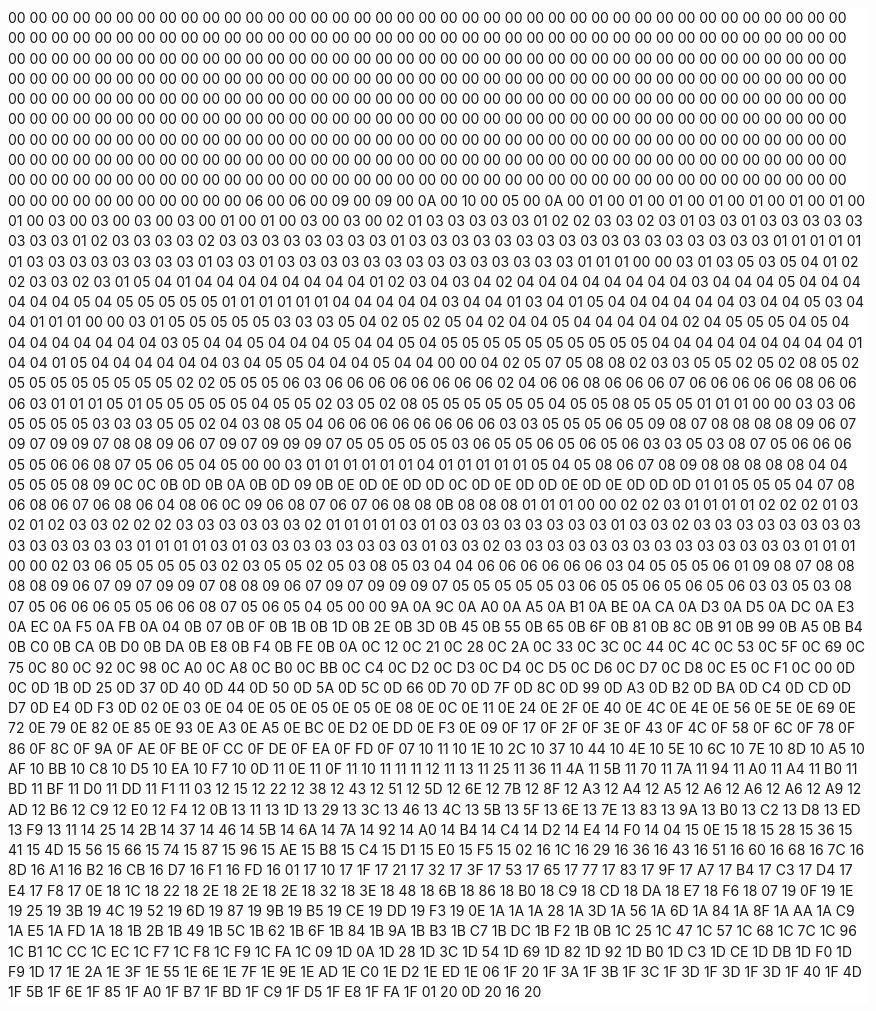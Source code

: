  00 00 00 00 00 00 00 00 00 00 00 00 00 00 00 00 00 00 00 00 00 00 00 00 00 00 00 00 00 00 00 00 00 00 00 00 00 00 00 00 00 00 00 00 00 00 00 00 00 00 00 00 00 00 00 00 00 00 00 00 00 00 00 00 00 00 00 00 00 00 00 00 00 00 00 00 00 00 00 00 00 00 00 00 00 00 00 00 00 00 00 00 00 00 00 00 00 00 00 00 00 00 00 00 00 00 00 00 00 00 00 00 00 00 00 00 00 00 00 00 00 00 00 00 00 00 00 00 00 00 00 00 00 00 00 00 00 00 00 00 00 00 00 00 00 00 00 00 00 00 00 00 00 00 00 00 00 00 00 00 00 00 00 00 00 00 00 00 00 00 00 00 00 00 00 00 00 00 00 00 00 00 00 00 00 00 00 00 00 00 00 00 00 00 00 00 00 00 00 00 00 00 00 00 00 00 00 00 00 00 00 00 00 00 00 00 00 00 00 00 00 00 00 00 00 00 00 00 00 00 00 00 00 00 00 00 00 00 00 00 00 00 00 00 00 00 00 00 00 00 00 00 00 00 00 00 00 00 00 00 00 00 00 00 00 00 00 00 00 00 00 00 00 00 00 00 00 00 00 00 00 00 00 00 00 00 00 00 00 00 00 00 00 00 00 00 00 00 00 00 00 00 00 00 00 00 00 00 00 00 00 00 00 00 00 00 00 00 00 00 00 00 00 00 00 00 00 00 00 00 00 00 00 00 00 00 00 00 00 00 00 00 00 00 00 00 00 00 00 00 00 00 00 00 00 00 00 00 00 00 00 00 06 00 06 00 09 00 09 00 0A 00 10 00 05 00 0A 00 01 00 01 00 01 00 01 00 01 00 01 00 01 00 01 00 03 00 03 00 03 00 03 00 01 00 01 00 03 00 03 00 02 01 03 03 03 03 03 01 02 02 03 03 02 03 01 03 03 01 03 03 03 03 03 03 03 03 01 02 03 03 03 03 02 03 03 03 03 03 03 03 03 01 03 03 03 03 03 03 03 03 03 03 03 03 03 03 03 03 03 01 01 01 01 01 01 03 03 03 03 03 03 03 03 01 03 03 01 03 03 03 03 03 03 03 03 03 03 03 03 03 03 01 01 01 00 00 03 01 03 05 03 05 04 01 02 02 03 03 02 03 01 05 04 01 04 04 04 04 04 04 04 04 01 02 03 04 03 04 02 04 04 04 04 04 04 04 04 03 04 04 04 05 04 04 04 04 04 04 05 04 05 05 05 05 05 01 01 01 01 01 01 04 04 04 04 04 03 04 04 01 03 04 01 05 04 04 04 04 04 04 03 04 04 05 03 04 04 01 01 01 00 00 03 01 05 05 05 05 05 03 03 03 05 04 02 05 02 05 04 02 04 04 05 04 04 04 04 04 02 04 05 05 05 04 05 04 04 04 04 04 04 04 04 03 05 04 04 05 04 04 04 05 04 04 05 04 05 05 05 05 05 05 05 05 05 05 04 04 04 04 04 04 04 04 04 01 04 04 01 05 04 04 04 04 04 04 03 04 05 05 04 04 04 05 04 04 00 00 04 02 05 07 05 08 08 02 03 03 05 05 02 05 02 08 05 02 05 05 05 05 05 05 05 05 02 02 05 05 05 06 03 06 06 06 06 06 06 06 06 02 04 06 06 08 06 06 06 07 06 06 06 06 06 08 06 06 06 03 01 01 01 05 01 05 05 05 05 05 04 05 05 02 03 05 02 08 05 05 05 05 05 05 04 05 05 08 05 05 05 01 01 01 00 00 03 03 06 05 05 05 05 03 03 03 05 05 02 04 03 08 05 04 06 06 06 06 06 06 06 06 03 03 05 05 05 06 05 09 08 07 08 08 08 08 09 06 07 09 07 09 09 07 08 08 09 06 07 09 07 09 09 09 07 05 05 05 05 05 03 06 05 05 06 05 06 05 06 03 03 05 03 08 07 05 06 06 06 05 05 06 06 08 07 05 06 05 04 05 00 00 03 01 01 01 01 01 01 04 01 01 01 01 01 05 04 05 08 06 07 08 09 08 08 08 08 08 04 04 05 05 05 08 09 0C 0C 0B 0D 0B 0A 0B 0D 09 0B 0E 0D 0E 0D 0D 0C 0D 0E 0D 0D 0E 0D 0E 0D 0D 0D 01 01 05 05 05 04 07 08 06 08 06 07 06 08 06 04 08 06 0C 09 06 08 07 06 07 06 08 08 0B 08 08 08 01 01 01 00 00 02 02 03 01 01 01 01 02 02 02 01 03 02 01 02 03 03 02 02 02 03 03 03 03 03 03 02 01 01 01 01 03 01 03 03 03 03 03 03 03 03 01 03 03 02 03 03 03 03 03 03 03 03 03 03 03 03 03 03 01 01 01 01 03 01 03 03 03 03 03 03 03 03 01 03 03 02 03 03 03 03 03 03 03 03 03 03 03 03 03 03 01 01 01 00 00 02 03 06 05 05 05 05 03 02 03 05 05 02 05 03 08 05 03 04 04 06 06 06 06 06 06 03 04 05 05 05 06 01 09 08 07 08 08 08 08 09 06 07 09 07 09 09 07 08 08 09 06 07 09 07 09 09 09 07 05 05 05 05 05 03 06 05 05 06 05 06 05 06 03 03 05 03 08 07 05 06 06 06 05 05 06 06 08 07 05 06 05 04 05 00 00 9A 0A 9C 0A A0 0A A5 0A B1 0A BE 0A CA 0A D3 0A D5 0A DC 0A E3 0A EC 0A F5 0A FB 0A 04 0B 07 0B 0F 0B 1B 0B 1D 0B 2E 0B 3D 0B 45 0B 55 0B 65 0B 6F 0B 81 0B 8C 0B 91 0B 99 0B A5 0B B4 0B C0 0B CA 0B D0 0B DA 0B E8 0B F4 0B FE 0B 0A 0C 12 0C 21 0C 28 0C 2A 0C 33 0C 3C 0C 44 0C 4C 0C 53 0C 5F 0C 69 0C 75 0C 80 0C 92 0C 98 0C A0 0C A8 0C B0 0C BB 0C C4 0C D2 0C D3 0C D4 0C D5 0C D6 0C D7 0C D8 0C E5 0C F1 0C 00 0D 0C 0D 1B 0D 25 0D 37 0D 40 0D 44 0D 50 0D 5A 0D 5C 0D 66 0D 70 0D 7F 0D 8C 0D 99 0D A3 0D B2 0D BA 0D C4 0D CD 0D D7 0D E4 0D F3 0D 02 0E 03 0E 04 0E 05 0E 05 0E 05 0E 08 0E 0C 0E 11 0E 24 0E 2F 0E 40 0E 4C 0E 4E 0E 56 0E 5E 0E 69 0E 72 0E 79 0E 82 0E 85 0E 93 0E A3 0E A5 0E BC 0E D2 0E DD 0E F3 0E 09 0F 17 0F 2F 0F 3E 0F 43 0F 4C 0F 58 0F 6C 0F 78 0F 86 0F 8C 0F 9A 0F AE 0F BE 0F CC 0F DE 0F EA 0F FD 0F 07 10 11 10 1E 10 2C 10 37 10 44 10 4E 10 5E 10 6C 10 7E 10 8D 10 A5 10 AF 10 BB 10 C8 10 D5 10 EA 10 F7 10 0D 11 0E 11 0F 11 10 11 11 11 12 11 13 11 25 11 36 11 4A 11 5B 11 70 11 7A 11 94 11 A0 11 A4 11 B0 11 BD 11 BF 11 D0 11 DD 11 F1 11 03 12 15 12 22 12 38 12 43 12 51 12 5D 12 6E 12 7B 12 8F 12 A3 12 A4 12 A5 12 A6 12 A6 12 A6 12 A9 12 AD 12 B6 12 C9 12 E0 12 F4 12 0B 13 11 13 1D 13 29 13 3C 13 46 13 4C 13 5B 13 5F 13 6E 13 7E 13 83 13 9A 13 B0 13 C2 13 D8 13 ED 13 F9 13 11 14 25 14 2B 14 37 14 46 14 5B 14 6A 14 7A 14 92 14 A0 14 B4 14 C4 14 D2 14 E4 14 F0 14 04 15 0E 15 18 15 28 15 36 15 41 15 4D 15 56 15 66 15 74 15 87 15 96 15 AE 15 B8 15 C4 15 D1 15 E0 15 F5 15 02 16 1C 16 29 16 36 16 43 16 51 16 60 16 68 16 7C 16 8D 16 A1 16 B2 16 CB 16 D7 16 F1 16 FD 16 01 17 10 17 1F 17 21 17 32 17 3F 17 53 17 65 17 77 17 83 17 9F 17 A7 17 B4 17 C3 17 D4 17 E4 17 F8 17 0E 18 1C 18 22 18 2E 18 2E 18 2E 18 32 18 3E 18 48 18 6B 18 86 18 B0 18 C9 18 CD 18 DA 18 E7 18 F6 18 07 19 0F 19 1E 19 25 19 3B 19 4C 19 52 19 6D 19 87 19 9B 19 B5 19 CE 19 DD 19 F3 19 0E 1A 1A 1A 28 1A 3D 1A 56 1A 6D 1A 84 1A 8F 1A AA 1A C9 1A E5 1A FD 1A 18 1B 2B 1B 49 1B 5C 1B 62 1B 6F 1B 84 1B 9A 1B B3 1B C7 1B DC 1B F2 1B 0B 1C 25 1C 47 1C 57 1C 68 1C 7C 1C 96 1C B1 1C CC 1C EC 1C F7 1C F8 1C F9 1C FA 1C 09 1D 0A 1D 28 1D 3C 1D 54 1D 69 1D 82 1D 92 1D B0 1D C3 1D CE 1D DB 1D F0 1D F9 1D 17 1E 2A 1E 3F 1E 55 1E 6E 1E 7F 1E 9E 1E AD 1E C0 1E D2 1E ED 1E 06 1F 20 1F 3A 1F 3B 1F 3C 1F 3D 1F 3D 1F 3D 1F 40 1F 4D 1F 5B 1F 6E 1F 85 1F A0 1F B7 1F BD 1F C9 1F D5 1F E8 1F FA 1F 01 20 0D 20 16 20